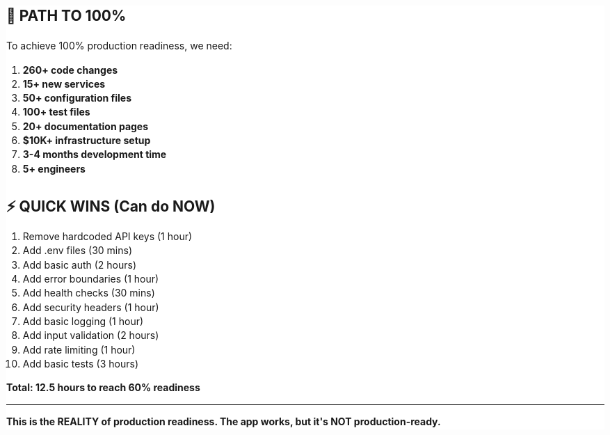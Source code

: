 ## 🚀 PATH TO 100%

To achieve 100% production readiness, we need:

1. **260+ code changes**
2. **15+ new services**
3. **50+ configuration files**
4. **100+ test files**
5. **20+ documentation pages**
6. **$10K+ infrastructure setup**
7. **3-4 months development time**
8. **5+ engineers**

## ⚡ QUICK WINS (Can do NOW)

1. Remove hardcoded API keys (1 hour)
2. Add .env files (30 mins)
3. Add basic auth (2 hours)
4. Add error boundaries (1 hour)
5. Add health checks (30 mins)
6. Add security headers (1 hour)
7. Add basic logging (1 hour)
8. Add input validation (2 hours)
9. Add rate limiting (1 hour)
10. Add basic tests (3 hours)

**Total: 12.5 hours to reach 60% readiness**

---

**This is the REALITY of production readiness. The app works, but it's NOT production-ready.**